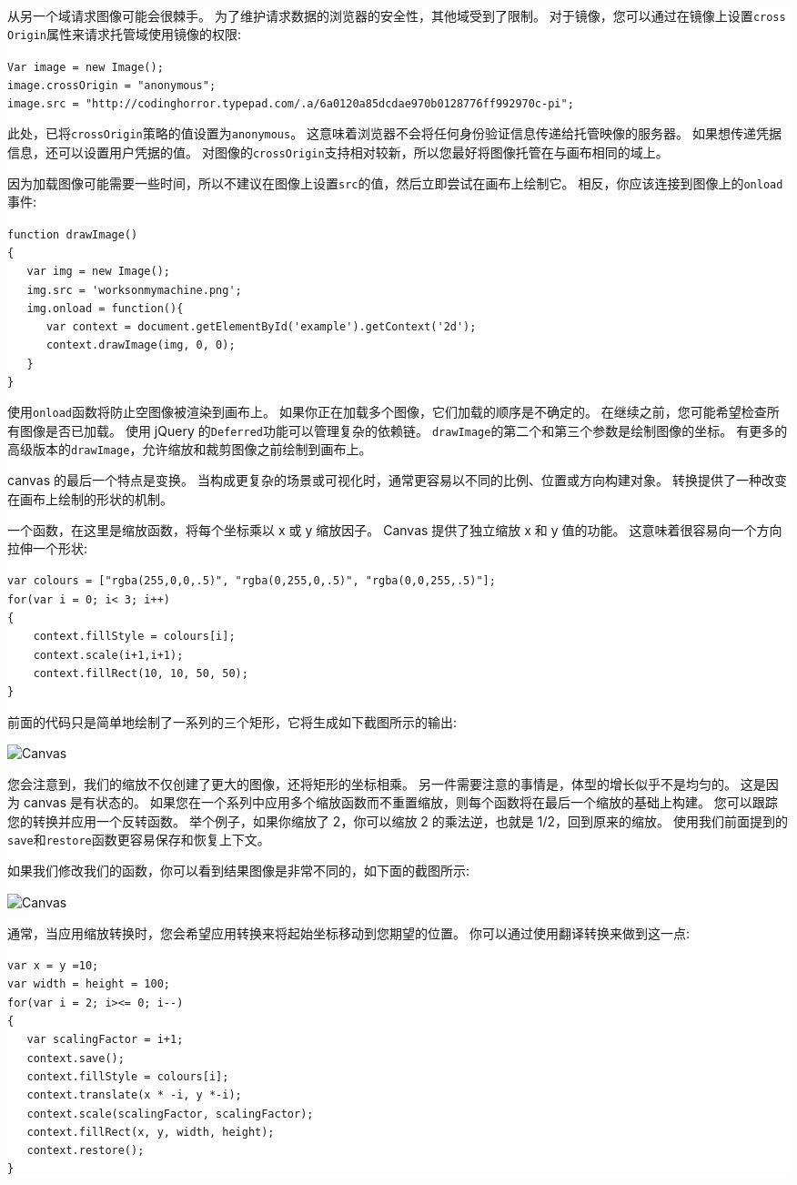 从另一个域请求图像可能会很棘手。 为了维护请求数据的浏览器的安全性，其他域受到了限制。 对于镜像，您可以通过在镜像上设置`crossOrigin`属性来请求托管域使用镜像的权限:

```
Var image = new Image();
image.crossOrigin = "anonymous";
image.src = "http://codinghorror.typepad.com/.a/6a0120a85dcdae970b0128776ff992970c-pi";
```

此处，已将`crossOrigin`策略的值设置为`anonymous`。 这意味着浏览器不会将任何身份验证信息传递给托管映像的服务器。 如果想传递凭据信息，还可以设置用户凭据的值。 对图像的`crossOrigin`支持相对较新，所以您最好将图像托管在与画布相同的域上。

因为加载图像可能需要一些时间，所以不建议在图像上设置`src`的值，然后立即尝试在画布上绘制它。 相反，你应该连接到图像上的`onload`事件:

```
function drawImage()
{
   var img = new Image();
   img.src = 'worksonmymachine.png';
   img.onload = function(){
      var context = document.getElementById('example').getContext('2d');
      context.drawImage(img, 0, 0);
   }
}
```

使用`onload`函数将防止空图像被渲染到画布上。 如果你正在加载多个图像，它们加载的顺序是不确定的。 在继续之前，您可能希望检查所有图像是否已加载。 使用 jQuery 的`Deferred`功能可以管理复杂的依赖链。 `drawImage`的第二个和第三个参数是绘制图像的坐标。 有更多的高级版本的`drawImage`，允许缩放和裁剪图像之前绘制到画布上。

canvas 的最后一个特点是变换。 当构成更复杂的场景或可视化时，通常更容易以不同的比例、位置或方向构建对象。 转换提供了一种改变在画布上绘制的形状的机制。

一个函数，在这里是缩放函数，将每个坐标乘以 x 或 y 缩放因子。 Canvas 提供了独立缩放 x 和 y 值的功能。 这意味着很容易向一个方向拉伸一个形状:

```
var colours = ["rgba(255,0,0,.5)", "rgba(0,255,0,.5)", "rgba(0,0,255,.5)"];
for(var i = 0; i< 3; i++)
{
    context.fillStyle = colours[i];
    context.scale(i+1,i+1);
    context.fillRect(10, 10, 50, 50);
}
```

前面的代码只是简单地绘制了一系列的三个矩形，它将生成如下截图所示的输出:

![Canvas](graphics/6542OS_02_06.jpg)

您会注意到，我们的缩放不仅创建了更大的图像，还将矩形的坐标相乘。 另一件需要注意的事情是，体型的增长似乎不是均匀的。 这是因为 canvas 是有状态的。 如果您在一个系列中应用多个缩放函数而不重置缩放，则每个函数将在最后一个缩放的基础上构建。 您可以跟踪您的转换并应用一个反转函数。 举个例子，如果你缩放了 2，你可以缩放 2 的乘法逆，也就是 1/2，回到原来的缩放。 使用我们前面提到的`save`和`restore`函数更容易保存和恢复上下文。

如果我们修改我们的函数，你可以看到结果图像是非常不同的，如下面的截图所示:

![Canvas](graphics/6542OS_02_07.jpg)

通常，当应用缩放转换时，您会希望应用转换来将起始坐标移动到您期望的位置。 你可以通过使用翻译转换来做到这一点:

```
var x = y =10;
var width = height = 100;
for(var i = 2; i><= 0; i--)
{
   var scalingFactor = i+1;
   context.save();
   context.fillStyle = colours[i];
   context.translate(x * -i, y *-i);
   context.scale(scalingFactor, scalingFactor);
   context.fillRect(x, y, width, height);
   context.restore();
}

```